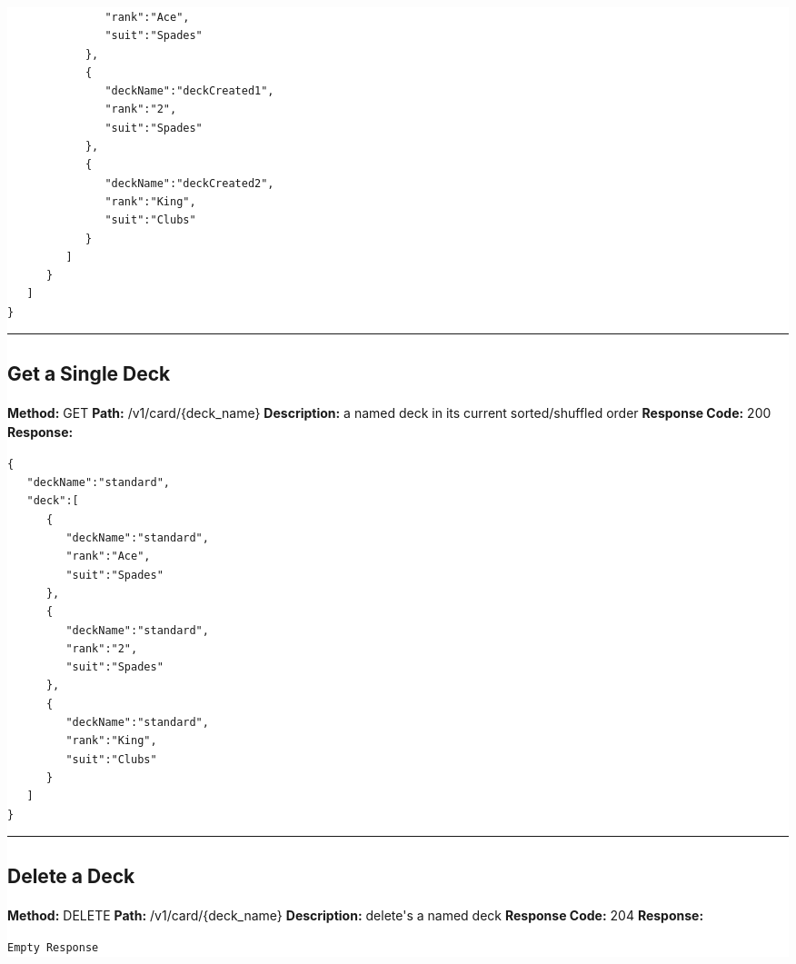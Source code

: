 ```
               "rank":"Ace",
               "suit":"Spades"
            },
            {
               "deckName":"deckCreated1",
               "rank":"2",
               "suit":"Spades"
            },
            {
               "deckName":"deckCreated2",
               "rank":"King",
               "suit":"Clubs"
            }
         ]
      }
   ]
}
```


----------
Get a Single Deck
---------------

**Method:** GET
**Path:** /v1/card/{deck_name}
**Description:** a named deck in its current sorted/shuffled order
**Response Code:** 200
**Response:**
```
{
   "deckName":"standard",
   "deck":[
      {
         "deckName":"standard",
         "rank":"Ace",
         "suit":"Spades"
      },
      {
         "deckName":"standard",
         "rank":"2",
         "suit":"Spades"
      },
      {
         "deckName":"standard",
         "rank":"King",
         "suit":"Clubs"
      }
   ]
}
```


----------
Delete a Deck
---------------

**Method:** DELETE
**Path:** /v1/card/{deck_name}
**Description:** delete's a named deck 
**Response Code:** 204
**Response:**
```
Empty Response
```
